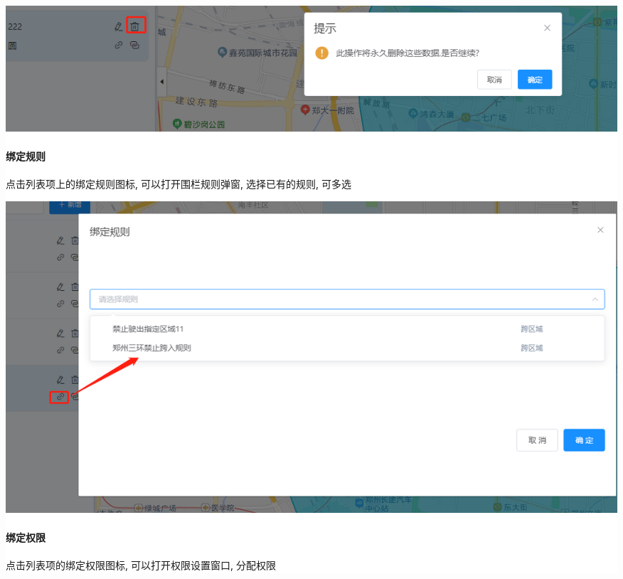 ![](./10.png)

#### 绑定规则

点击列表项上的绑定规则图标, 可以打开围栏规则弹窗, 选择已有的规则, 可多选

![](./11.png)

#### 绑定权限

点击列表项的绑定权限图标, 可以打开权限设置窗口, 分配权限
